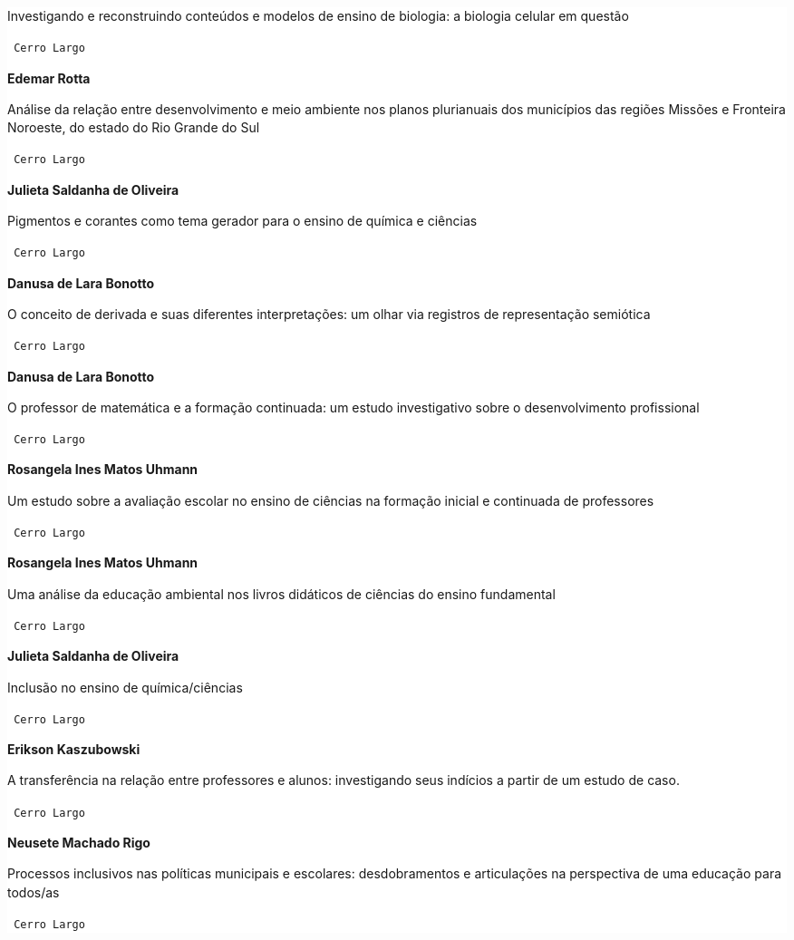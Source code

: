    Investigando e reconstruindo conteúdos e modelos de ensino de biologia: a biologia celular em questão

     Cerro Largo

   **Edemar Rotta**

   Análise da relação entre desenvolvimento e meio ambiente nos planos plurianuais dos municípios das regiões Missões e Fronteira Noroeste, do estado do Rio Grande do Sul

     Cerro Largo

   **Julieta Saldanha de Oliveira**

   Pigmentos e corantes como tema gerador para o ensino de química e ciências

     Cerro Largo

   **Danusa de Lara Bonotto**

   O conceito de derivada e suas diferentes interpretações: um olhar via registros de representação semiótica

     Cerro Largo

   **Danusa de Lara Bonotto**

   O professor de matemática e a formação continuada: um estudo investigativo sobre o desenvolvimento profissional

     Cerro Largo

   **Rosangela Ines Matos Uhmann**

   Um estudo sobre a avaliação escolar no ensino de ciências na formação inicial e continuada de professores

     Cerro Largo

   **Rosangela Ines Matos Uhmann**

   Uma análise da educação ambiental nos livros didáticos de ciências do ensino fundamental

     Cerro Largo

   **Julieta Saldanha de Oliveira**

   Inclusão no ensino de química/ciências

     Cerro Largo

   **Erikson Kaszubowski**

   A transferência na relação entre professores e alunos: investigando seus indícios a partir de um estudo de caso.

     Cerro Largo

   **Neusete Machado Rigo**

   Processos inclusivos nas políticas municipais e escolares: desdobramentos e articulações na perspectiva de uma educação para todos/as

     Cerro Largo
